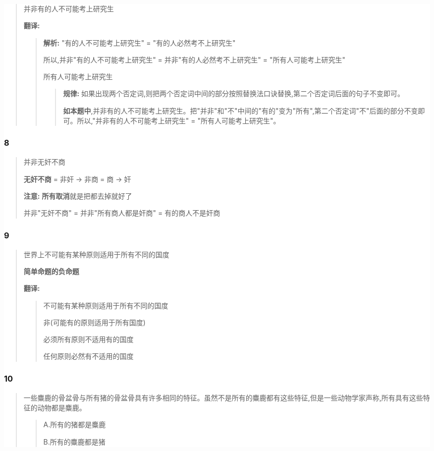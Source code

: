 > 并非有的人不可能考上研究生
> 
> **翻译:**
> > 
> > **解析:** "有的人不可能考上研究生" = "有的人必然考不上研究生"
> > 
> > 所以,并非"有的人不可能考上研究生" = 并非"有的人必然考不上研究生" = "所有人可能考上研究生"
> > 
> > 
> > 所有人可能考上研究生
> > >
> > > **规律:** 如果出现两个否定词,则把两个否定词中间的部分按照替换法口诀替换,第二个否定词后面的句子不变即可。
> > > 
> > > **如本题中**,并非有的人不可能考上研究生。把"并非"和"不"中间的"有的"变为"所有",第二个否定词"不"后面的部分不变即可。所以,"并非有的人不可能考上研究生" = "所有人可能考上研究生"。


### 8

> 并非无奸不商
> 
> **无奸不商** = 非奸 → 非商 = 商 → 奸
> 
> 
> **注意:** **所有取消**就是把都去掉就好了
> 
> 并非"无奸不商" = 并非"所有商人都是奸商" = 有的商人不是奸商


### 9

> 世界上不可能有某种原则适用于所有不同的国度
> 
> **简单命题的负命题**
> 
> **翻译:**
> > 不可能有某种原则适用于所有不同的国度
> > 
> > 非(可能有的原则适用于所有国度)
> > 
> > 必须所有原则不适用有的国度
> > 
> > 任何原则必然有不适用的国度


### 10

> 一些麋鹿的骨盆骨与所有猪的骨盆骨具有许多相同的特征。虽然不是所有的麋鹿都有这些特征,但是一些动物学家声称,所有具有这些特征的动物都是麋鹿。
> 
> > A.所有的猪都是麋鹿
> > 
> > B.所有的麋鹿都是猪
